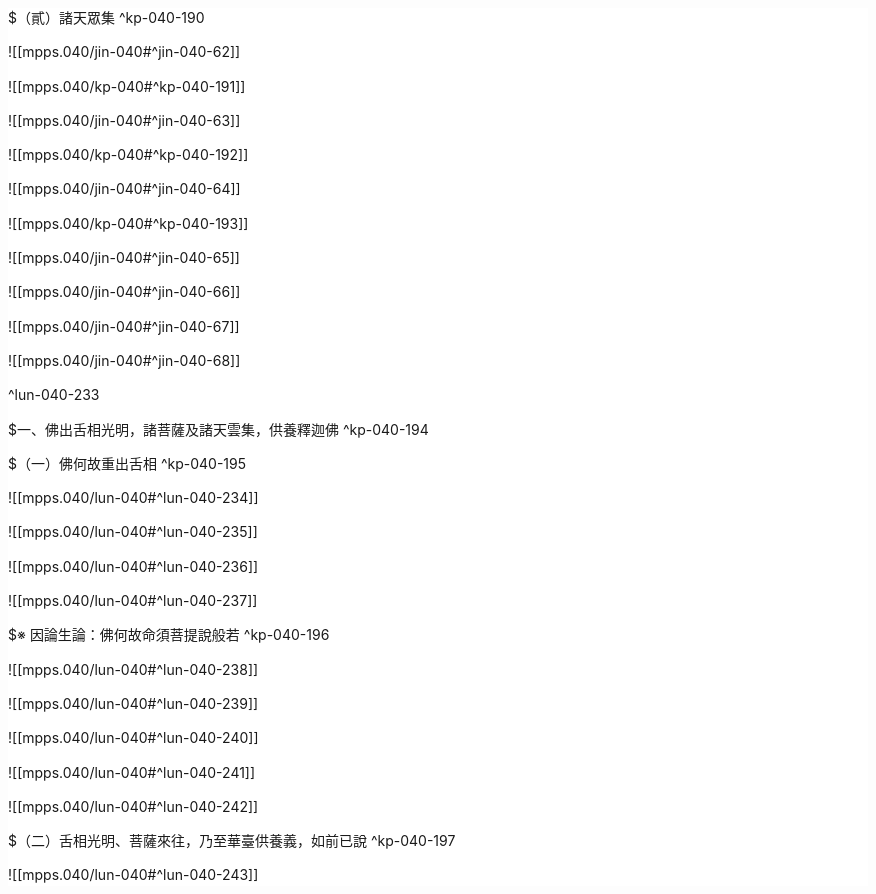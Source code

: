  $（貳）諸天眾集 ^kp-040-190

![[mpps.040/jin-040#^jin-040-62]]

![[mpps.040/kp-040#^kp-040-191]]

![[mpps.040/jin-040#^jin-040-63]]

![[mpps.040/kp-040#^kp-040-192]]

![[mpps.040/jin-040#^jin-040-64]]

![[mpps.040/kp-040#^kp-040-193]]

![[mpps.040/jin-040#^jin-040-65]]

![[mpps.040/jin-040#^jin-040-66]]

![[mpps.040/jin-040#^jin-040-67]]

![[mpps.040/jin-040#^jin-040-68]]

 ^lun-040-233

 $一、佛出舌相光明，諸菩薩及諸天雲集，供養釋迦佛 ^kp-040-194

 $（一）佛何故重出舌相 ^kp-040-195

![[mpps.040/lun-040#^lun-040-234]]

![[mpps.040/lun-040#^lun-040-235]]

![[mpps.040/lun-040#^lun-040-236]]

![[mpps.040/lun-040#^lun-040-237]]

 $※ 因論生論：佛何故命須菩提說般若 ^kp-040-196

![[mpps.040/lun-040#^lun-040-238]]

![[mpps.040/lun-040#^lun-040-239]]

![[mpps.040/lun-040#^lun-040-240]]

![[mpps.040/lun-040#^lun-040-241]]

![[mpps.040/lun-040#^lun-040-242]]

 $（二）舌相光明、菩薩來往，乃至華臺供養義，如前已說 ^kp-040-197

![[mpps.040/lun-040#^lun-040-243]]
